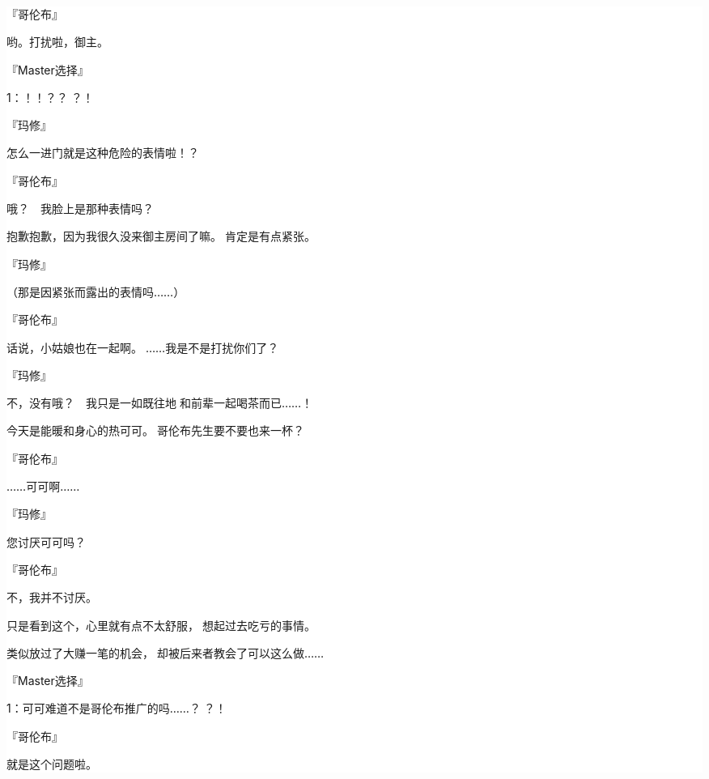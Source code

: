 『哥伦布』

哟。打扰啦，御主。

『Master选择』

1：！！？？
？！

『玛修』

怎么一进门就是这种危险的表情啦！？

『哥伦布』

哦？　我脸上是那种表情吗？

抱歉抱歉，因为我很久没来御主房间了嘛。
肯定是有点紧张。

『玛修』

（那是因紧张而露出的表情吗……）

『哥伦布』

话说，小姑娘也在一起啊。
……我是不是打扰你们了？

『玛修』

不，没有哦？　我只是一如既往地
和前辈一起喝茶而已……！

今天是能暖和身心的热可可。
哥伦布先生要不要也来一杯？

『哥伦布』

……可可啊……

『玛修』

您讨厌可可吗？

『哥伦布』

不，我并不讨厌。

只是看到这个，心里就有点不太舒服，
想起过去吃亏的事情。

类似放过了大赚一笔的机会，
却被后来者教会了可以这么做……

『Master选择』

1：可可难道不是哥伦布推广的吗……？
？！

『哥伦布』

就是这个问题啦。
